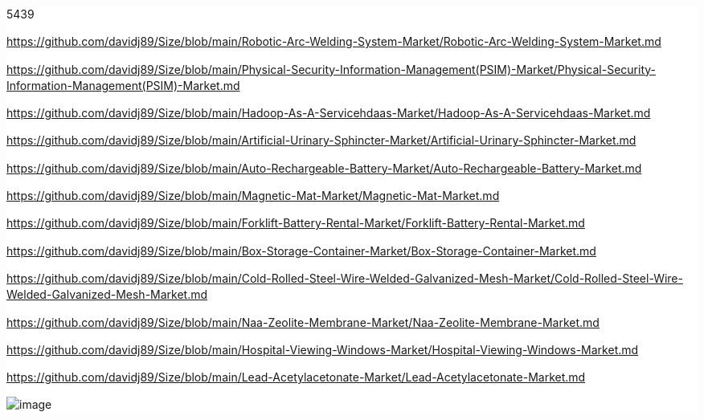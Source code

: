5439</p><p><a href="https://github.com/davidj89/Size/blob/main/Robotic-Arc-Welding-System-Market/Robotic-Arc-Welding-System-Market.md">https://github.com/davidj89/Size/blob/main/Robotic-Arc-Welding-System-Market/Robotic-Arc-Welding-System-Market.md</a></p><p><a href="https://github.com/davidj89/Size/blob/main/Physical-Security-Information-Management(PSIM)-Market/Physical-Security-Information-Management(PSIM)-Market.md">https://github.com/davidj89/Size/blob/main/Physical-Security-Information-Management(PSIM)-Market/Physical-Security-Information-Management(PSIM)-Market.md</a></p><p><a href="https://github.com/davidj89/Size/blob/main/Hadoop-As-A-Servicehdaas-Market/Hadoop-As-A-Servicehdaas-Market.md">https://github.com/davidj89/Size/blob/main/Hadoop-As-A-Servicehdaas-Market/Hadoop-As-A-Servicehdaas-Market.md</a></p><p><a href="https://github.com/davidj89/Size/blob/main/Artificial-Urinary-Sphincter-Market/Artificial-Urinary-Sphincter-Market.md">https://github.com/davidj89/Size/blob/main/Artificial-Urinary-Sphincter-Market/Artificial-Urinary-Sphincter-Market.md</a></p><p><a href="https://github.com/davidj89/Size/blob/main/Auto-Rechargeable-Battery-Market/Auto-Rechargeable-Battery-Market.md">https://github.com/davidj89/Size/blob/main/Auto-Rechargeable-Battery-Market/Auto-Rechargeable-Battery-Market.md</a></p><p><a href="https://github.com/davidj89/Size/blob/main/Magnetic-Mat-Market/Magnetic-Mat-Market.md">https://github.com/davidj89/Size/blob/main/Magnetic-Mat-Market/Magnetic-Mat-Market.md</a></p><p><a href="https://github.com/davidj89/Size/blob/main/Forklift-Battery-Rental-Market/Forklift-Battery-Rental-Market.md">https://github.com/davidj89/Size/blob/main/Forklift-Battery-Rental-Market/Forklift-Battery-Rental-Market.md</a></p><p><a href="https://github.com/davidj89/Size/blob/main/Box-Storage-Container-Market/Box-Storage-Container-Market.md">https://github.com/davidj89/Size/blob/main/Box-Storage-Container-Market/Box-Storage-Container-Market.md</a></p><p><a href="https://github.com/davidj89/Size/blob/main/Cold-Rolled-Steel-Wire-Welded-Galvanized-Mesh-Market/Cold-Rolled-Steel-Wire-Welded-Galvanized-Mesh-Market.md">https://github.com/davidj89/Size/blob/main/Cold-Rolled-Steel-Wire-Welded-Galvanized-Mesh-Market/Cold-Rolled-Steel-Wire-Welded-Galvanized-Mesh-Market.md</a></p><p><a href="https://github.com/davidj89/Size/blob/main/Naa-Zeolite-Membrane-Market/Naa-Zeolite-Membrane-Market.md">https://github.com/davidj89/Size/blob/main/Naa-Zeolite-Membrane-Market/Naa-Zeolite-Membrane-Market.md</a></p><p><a href="https://github.com/davidj89/Size/blob/main/Hospital-Viewing-Windows-Market/Hospital-Viewing-Windows-Market.md">https://github.com/davidj89/Size/blob/main/Hospital-Viewing-Windows-Market/Hospital-Viewing-Windows-Market.md</a></p><p><a href="https://github.com/davidj89/Size/blob/main/Lead-Acetylacetonate-Market/Lead-Acetylacetonate-Market.md">https://github.com/davidj89/Size/blob/main/Lead-Acetylacetonate-Market/Lead-Acetylacetonate-Market.md</a></p>
![image](https://github.com/user-attachments/assets/72fe5cae-5efd-408e-8961-553150da101b)
